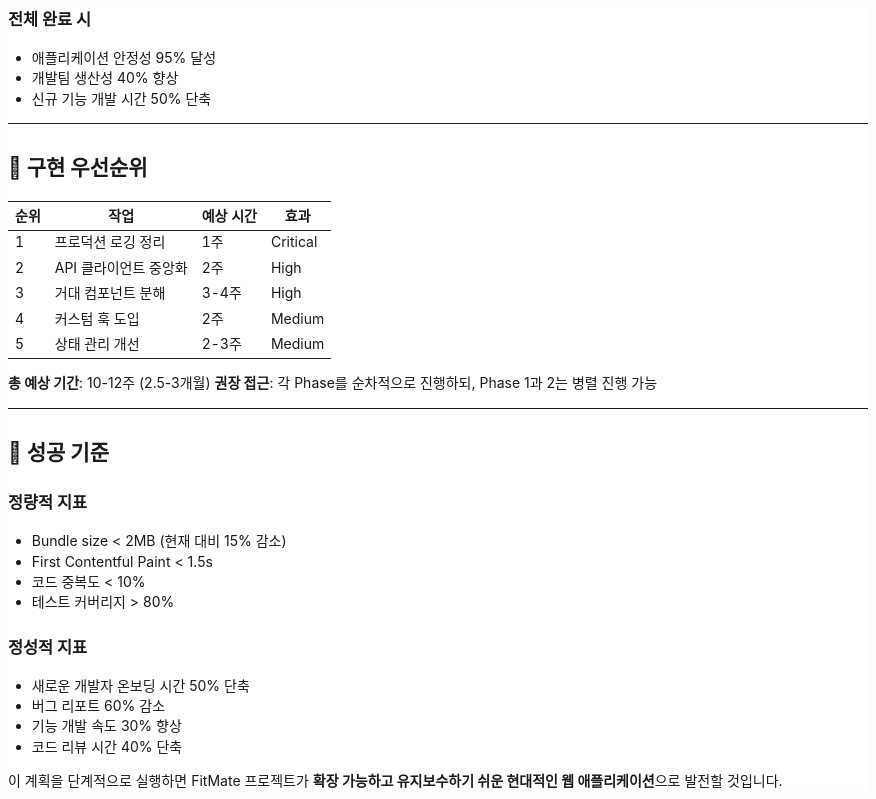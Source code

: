 ### **전체 완료 시**
- 애플리케이션 안정성 95% 달성
- 개발팀 생산성 40% 향상
- 신규 기능 개발 시간 50% 단축

---

## 🚧 구현 우선순위

| 순위 | 작업 | 예상 시간 | 효과 |
|------|------|----------|------|
| 1 | 프로덕션 로깅 정리 | 1주 | Critical |
| 2 | API 클라이언트 중앙화 | 2주 | High |
| 3 | 거대 컴포넌트 분해 | 3-4주 | High |
| 4 | 커스텀 훅 도입 | 2주 | Medium |
| 5 | 상태 관리 개선 | 2-3주 | Medium |

**총 예상 기간**: 10-12주 (2.5-3개월)
**권장 접근**: 각 Phase를 순차적으로 진행하되, Phase 1과 2는 병렬 진행 가능

---

## 🎯 성공 기준

### **정량적 지표**
- Bundle size < 2MB (현재 대비 15% 감소)
- First Contentful Paint < 1.5s
- 코드 중복도 < 10%
- 테스트 커버리지 > 80%

### **정성적 지표**
- 새로운 개발자 온보딩 시간 50% 단축
- 버그 리포트 60% 감소  
- 기능 개발 속도 30% 향상
- 코드 리뷰 시간 40% 단축

이 계획을 단계적으로 실행하면 FitMate 프로젝트가 **확장 가능하고 유지보수하기 쉬운 현대적인 웹 애플리케이션**으로 발전할 것입니다.